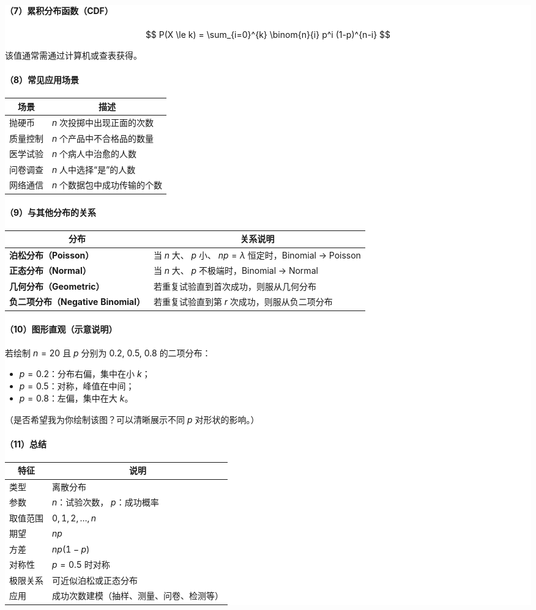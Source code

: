
#### （7）累积分布函数（CDF）

$$
P(X \le k) = \sum_{i=0}^{k} \binom{n}{i} p^i (1-p)^{n-i}
$$

该值通常需通过计算机或查表获得。



#### （8）常见应用场景

| 场景   | 描述               |
| ---- | ---------------- |
| 抛硬币  | $n$ 次投掷中出现正面的次数  |
| 质量控制 | $n$ 个产品中不合格品的数量  |
| 医学试验 | $n$ 个病人中治愈的人数    |
| 问卷调查 | $n$ 人中选择“是”的人数   |
| 网络通信 | $n$ 个数据包中成功传输的个数 |



#### （9）与其他分布的关系

| 分布                           | 关系说明                                              |
| ---------------------------- | ------------------------------------------------- |
| **泊松分布（Poisson）**            | 当 $n$ 大、 $p$ 小、 $np=\lambda$ 恒定时，Binomial → Poisson |
| **正态分布（Normal）**             | 当 $n$ 大、 $p$ 不极端时，Binomial → Normal                |
| **几何分布（Geometric）**          | 若重复试验直到首次成功，则服从几何分布                               |
| **负二项分布（Negative Binomial）** | 若重复试验直到第 $r$ 次成功，则服从负二项分布                         |



#### （10）图形直观（示意说明）

若绘制 $n=20$ 且 $p$ 分别为 $0.2$, $0.5$,  $0.8$ 的二项分布：

* $p=0.2$：分布右偏，集中在小 $k$；
* $p=0.5$：对称，峰值在中间；
* $p=0.8$：左偏，集中在大 $k$。

（是否希望我为你绘制该图？可以清晰展示不同 $p$ 对形状的影响。）



#### （11）总结

| 特征   | 说明                   |
| ---- | -------------------- |
| 类型   | 离散分布                 |
| 参数   | $n$：试验次数， $p$：成功概率    |
| 取值范围 | $0,1,2,\dots,n$      |
| 期望   | $np$                 |
| 方差   | $np(1-p)$            |
| 对称性  | $p=0.5$ 时对称          |
| 极限关系 | 可近似泊松或正态分布           |
| 应用   | 成功次数建模（抽样、测量、问卷、检测等） |
